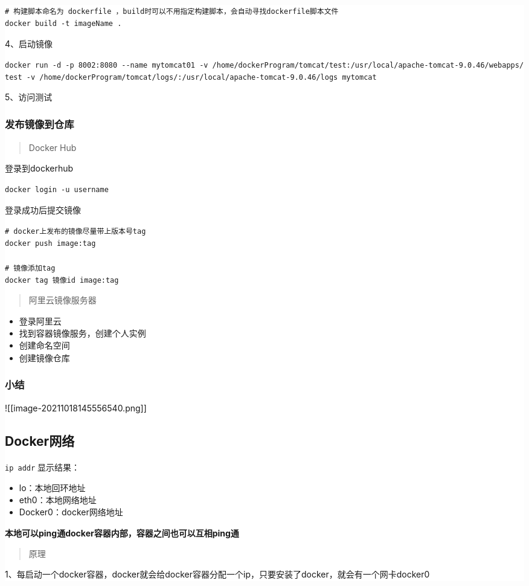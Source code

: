 ```shell
# 构建脚本命名为 dockerfile ，build时可以不用指定构建脚本，会自动寻找dockerfile脚本文件
docker build -t imageName .
```

4、启动镜像

```shell
docker run -d -p 8002:8080 --name mytomcat01 -v /home/dockerProgram/tomcat/test:/usr/local/apache-tomcat-9.0.46/webapps/test -v /home/dockerProgram/tomcat/logs/:/usr/local/apache-tomcat-9.0.46/logs mytomcat
```

5、访问测试

### **发布镜像到仓库**

> Docker Hub

登录到dockerhub

```shell
docker login -u username
```

登录成功后提交镜像

```shell
# docker上发布的镜像尽量带上版本号tag
docker push image:tag

# 镜像添加tag
docker tag 镜像id image:tag
```

> 阿里云镜像服务器

- 登录阿里云
- 找到容器镜像服务，创建个人实例
- 创建命名空间
- 创建镜像仓库
### 小结

![[image-20211018145556540.png]]
## Docker网络

`ip addr` 显示结果：
- lo：本地回环地址
- eth0：本地网络地址
- Docker0：docker网络地址

 **本地可以ping通docker容器内部，容器之间也可以互相ping通**

> 原理

1、每启动一个docker容器，docker就会给docker容器分配一个ip，只要安装了docker，就会有一个网卡docker0
